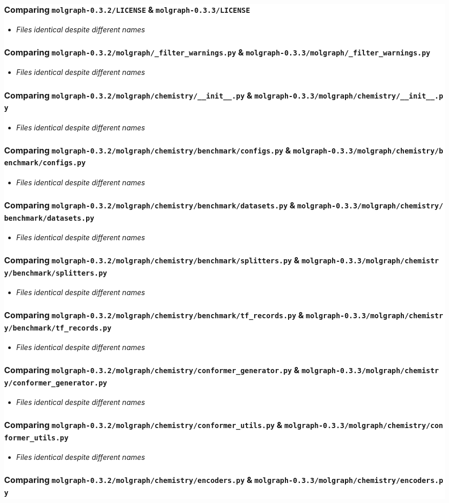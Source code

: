 ### Comparing `molgraph-0.3.2/LICENSE` & `molgraph-0.3.3/LICENSE`

 * *Files identical despite different names*

### Comparing `molgraph-0.3.2/molgraph/_filter_warnings.py` & `molgraph-0.3.3/molgraph/_filter_warnings.py`

 * *Files identical despite different names*

### Comparing `molgraph-0.3.2/molgraph/chemistry/__init__.py` & `molgraph-0.3.3/molgraph/chemistry/__init__.py`

 * *Files identical despite different names*

### Comparing `molgraph-0.3.2/molgraph/chemistry/benchmark/configs.py` & `molgraph-0.3.3/molgraph/chemistry/benchmark/configs.py`

 * *Files identical despite different names*

### Comparing `molgraph-0.3.2/molgraph/chemistry/benchmark/datasets.py` & `molgraph-0.3.3/molgraph/chemistry/benchmark/datasets.py`

 * *Files identical despite different names*

### Comparing `molgraph-0.3.2/molgraph/chemistry/benchmark/splitters.py` & `molgraph-0.3.3/molgraph/chemistry/benchmark/splitters.py`

 * *Files identical despite different names*

### Comparing `molgraph-0.3.2/molgraph/chemistry/benchmark/tf_records.py` & `molgraph-0.3.3/molgraph/chemistry/benchmark/tf_records.py`

 * *Files identical despite different names*

### Comparing `molgraph-0.3.2/molgraph/chemistry/conformer_generator.py` & `molgraph-0.3.3/molgraph/chemistry/conformer_generator.py`

 * *Files identical despite different names*

### Comparing `molgraph-0.3.2/molgraph/chemistry/conformer_utils.py` & `molgraph-0.3.3/molgraph/chemistry/conformer_utils.py`

 * *Files identical despite different names*

### Comparing `molgraph-0.3.2/molgraph/chemistry/encoders.py` & `molgraph-0.3.3/molgraph/chemistry/encoders.py`
